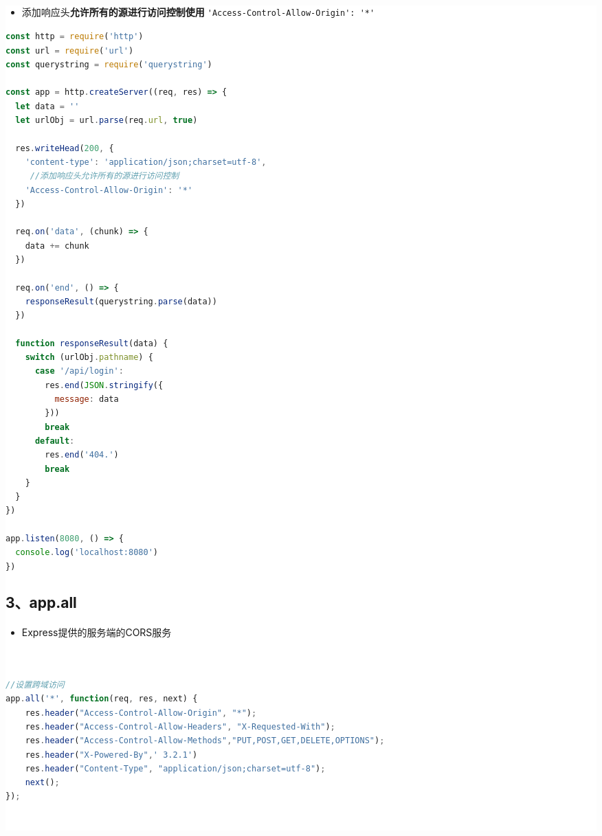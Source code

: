 -  添加响应头**允许所有的源进行访问控制使用**
      `'Access-Control-Allow-Origin': '*'`

~~~js
const http = require('http')
const url = require('url')
const querystring = require('querystring')

const app = http.createServer((req, res) => {
  let data = ''
  let urlObj = url.parse(req.url, true)

  res.writeHead(200, {
    'content-type': 'application/json;charset=utf-8',
     //添加响应头允许所有的源进行访问控制
    'Access-Control-Allow-Origin': '*'
  })

  req.on('data', (chunk) => {
    data += chunk
  })

  req.on('end', () => {
    responseResult(querystring.parse(data))
  })

  function responseResult(data) {
    switch (urlObj.pathname) {
      case '/api/login':
        res.end(JSON.stringify({
          message: data
        }))
        break
      default:
        res.end('404.')
        break
    }
  }
})

app.listen(8080, () => {
  console.log('localhost:8080')
})
~~~



## 3、app.all

- Express提供的服务端的CORS服务 

~~~js


//设置跨域访问  
app.all('*', function(req, res, next) {  
    res.header("Access-Control-Allow-Origin", "*");  
    res.header("Access-Control-Allow-Headers", "X-Requested-With");  
    res.header("Access-Control-Allow-Methods","PUT,POST,GET,DELETE,OPTIONS");  
    res.header("X-Powered-By",' 3.2.1')  
    res.header("Content-Type", "application/json;charset=utf-8");  
    next();  
});  

 
~~~